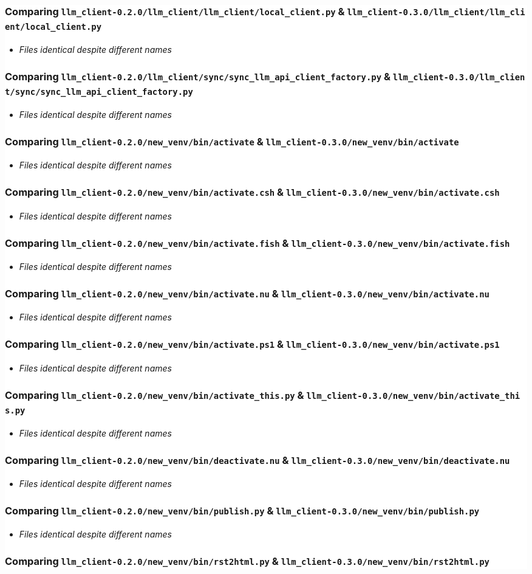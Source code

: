 ### Comparing `llm_client-0.2.0/llm_client/llm_client/local_client.py` & `llm_client-0.3.0/llm_client/llm_client/local_client.py`

 * *Files identical despite different names*

### Comparing `llm_client-0.2.0/llm_client/sync/sync_llm_api_client_factory.py` & `llm_client-0.3.0/llm_client/sync/sync_llm_api_client_factory.py`

 * *Files identical despite different names*

### Comparing `llm_client-0.2.0/new_venv/bin/activate` & `llm_client-0.3.0/new_venv/bin/activate`

 * *Files identical despite different names*

### Comparing `llm_client-0.2.0/new_venv/bin/activate.csh` & `llm_client-0.3.0/new_venv/bin/activate.csh`

 * *Files identical despite different names*

### Comparing `llm_client-0.2.0/new_venv/bin/activate.fish` & `llm_client-0.3.0/new_venv/bin/activate.fish`

 * *Files identical despite different names*

### Comparing `llm_client-0.2.0/new_venv/bin/activate.nu` & `llm_client-0.3.0/new_venv/bin/activate.nu`

 * *Files identical despite different names*

### Comparing `llm_client-0.2.0/new_venv/bin/activate.ps1` & `llm_client-0.3.0/new_venv/bin/activate.ps1`

 * *Files identical despite different names*

### Comparing `llm_client-0.2.0/new_venv/bin/activate_this.py` & `llm_client-0.3.0/new_venv/bin/activate_this.py`

 * *Files identical despite different names*

### Comparing `llm_client-0.2.0/new_venv/bin/deactivate.nu` & `llm_client-0.3.0/new_venv/bin/deactivate.nu`

 * *Files identical despite different names*

### Comparing `llm_client-0.2.0/new_venv/bin/publish.py` & `llm_client-0.3.0/new_venv/bin/publish.py`

 * *Files identical despite different names*

### Comparing `llm_client-0.2.0/new_venv/bin/rst2html.py` & `llm_client-0.3.0/new_venv/bin/rst2html.py`

